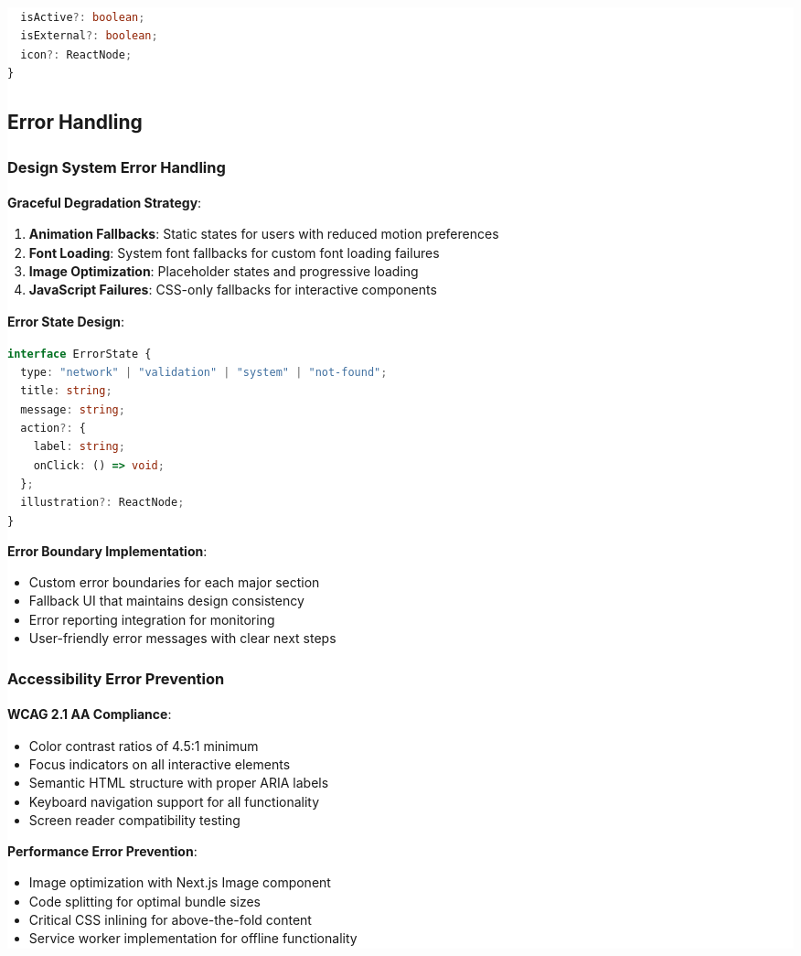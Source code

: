 ```typescript
  isActive?: boolean;
  isExternal?: boolean;
  icon?: ReactNode;
}
```

## Error Handling

### Design System Error Handling

**Graceful Degradation Strategy**:

1. **Animation Fallbacks**: Static states for users with reduced motion preferences
2. **Font Loading**: System font fallbacks for custom font loading failures
3. **Image Optimization**: Placeholder states and progressive loading
4. **JavaScript Failures**: CSS-only fallbacks for interactive components

**Error State Design**:

```typescript
interface ErrorState {
  type: "network" | "validation" | "system" | "not-found";
  title: string;
  message: string;
  action?: {
    label: string;
    onClick: () => void;
  };
  illustration?: ReactNode;
}
```

**Error Boundary Implementation**:

- Custom error boundaries for each major section
- Fallback UI that maintains design consistency
- Error reporting integration for monitoring
- User-friendly error messages with clear next steps

### Accessibility Error Prevention

**WCAG 2.1 AA Compliance**:

- Color contrast ratios of 4.5:1 minimum
- Focus indicators on all interactive elements
- Semantic HTML structure with proper ARIA labels
- Keyboard navigation support for all functionality
- Screen reader compatibility testing

**Performance Error Prevention**:

- Image optimization with Next.js Image component
- Code splitting for optimal bundle sizes
- Critical CSS inlining for above-the-fold content
- Service worker implementation for offline functionality
